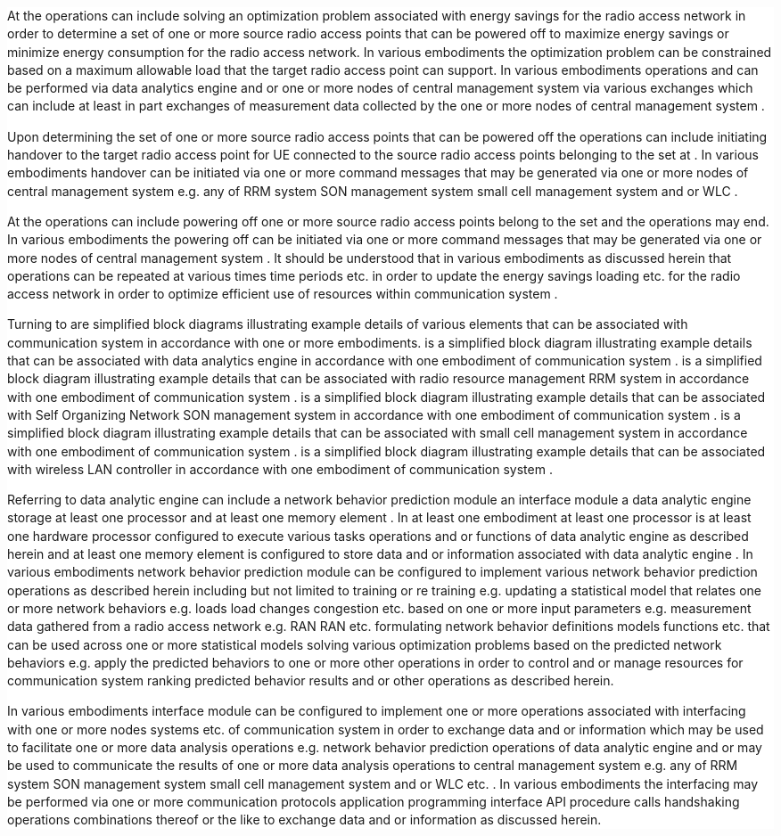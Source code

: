 At the operations can include solving an optimization problem associated with energy savings for the radio access network in order to determine a set of one or more source radio access points that can be powered off to maximize energy savings or minimize energy consumption for the radio access network. In various embodiments the optimization problem can be constrained based on a maximum allowable load that the target radio access point can support. In various embodiments operations and can be performed via data analytics engine and or one or more nodes of central management system via various exchanges which can include at least in part exchanges of measurement data collected by the one or more nodes of central management system .

Upon determining the set of one or more source radio access points that can be powered off the operations can include initiating handover to the target radio access point for UE connected to the source radio access points belonging to the set at . In various embodiments handover can be initiated via one or more command messages that may be generated via one or more nodes of central management system e.g. any of RRM system SON management system small cell management system and or WLC .

At the operations can include powering off one or more source radio access points belong to the set and the operations may end. In various embodiments the powering off can be initiated via one or more command messages that may be generated via one or more nodes of central management system . It should be understood that in various embodiments as discussed herein that operations can be repeated at various times time periods etc. in order to update the energy savings loading etc. for the radio access network in order to optimize efficient use of resources within communication system .

Turning to are simplified block diagrams illustrating example details of various elements that can be associated with communication system in accordance with one or more embodiments. is a simplified block diagram illustrating example details that can be associated with data analytics engine in accordance with one embodiment of communication system . is a simplified block diagram illustrating example details that can be associated with radio resource management RRM system in accordance with one embodiment of communication system . is a simplified block diagram illustrating example details that can be associated with Self Organizing Network SON management system in accordance with one embodiment of communication system . is a simplified block diagram illustrating example details that can be associated with small cell management system in accordance with one embodiment of communication system . is a simplified block diagram illustrating example details that can be associated with wireless LAN controller in accordance with one embodiment of communication system .

Referring to data analytic engine can include a network behavior prediction module an interface module a data analytic engine storage at least one processor and at least one memory element . In at least one embodiment at least one processor is at least one hardware processor configured to execute various tasks operations and or functions of data analytic engine as described herein and at least one memory element is configured to store data and or information associated with data analytic engine . In various embodiments network behavior prediction module can be configured to implement various network behavior prediction operations as described herein including but not limited to training or re training e.g. updating a statistical model that relates one or more network behaviors e.g. loads load changes congestion etc. based on one or more input parameters e.g. measurement data gathered from a radio access network e.g. RAN RAN etc. formulating network behavior definitions models functions etc. that can be used across one or more statistical models solving various optimization problems based on the predicted network behaviors e.g. apply the predicted behaviors to one or more other operations in order to control and or manage resources for communication system ranking predicted behavior results and or other operations as described herein.

In various embodiments interface module can be configured to implement one or more operations associated with interfacing with one or more nodes systems etc. of communication system in order to exchange data and or information which may be used to facilitate one or more data analysis operations e.g. network behavior prediction operations of data analytic engine and or may be used to communicate the results of one or more data analysis operations to central management system e.g. any of RRM system SON management system small cell management system and or WLC etc. . In various embodiments the interfacing may be performed via one or more communication protocols application programming interface API procedure calls handshaking operations combinations thereof or the like to exchange data and or information as discussed herein.
